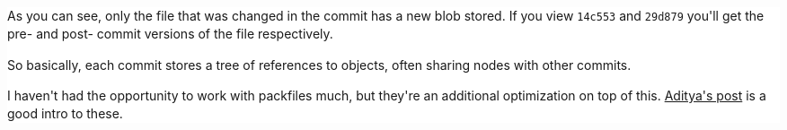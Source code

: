 As you can see, only the file that was changed in the commit has a new blob stored.
If you view `14c553` and `29d879` you'll get the pre- and post- commit versions
of the file respectively.


So basically, each commit stores a tree of references to objects, often sharing nodes
with other commits.

I haven't had the opportunity to work with packfiles much, but they're an
additional optimization on top of this. [Aditya's post][chimera] is a good
intro to these.



 [bookrepo]: https://github.com/rust-lang/book
 [bookcommit]: 4822f2baa69c849e4fa3b85204f219a16bde2f42
 [chimera]: https://codewords.recurse.com/issues/three/unpacking-git-packfiles



 [Steve]: http://twitter.com/steveklabnik
 [gps]: https://twitter.com/indygreg
 [ref]: https://github.com/rust-lang-nursery/reference
 [nom]: https://github.com/rust-lang-nursery/nomicon
 [pedant]: https://twitter.com/ManishEarth/status/837203953926352896
 [fixup]: https://blog.filippo.io/git-fixup-amending-an-older-commit/
 [man-git-filter-branch]: https://git-scm.com/docs/git-filter-branch
 [Gankra]: http://twitter.com/Gankra_
 [twitterz]: https://twitter.com/ManishEarth/status/837441118753062912
 [a54e64]: https://github.com/rust-lang/rust/commit/a54e64b3c41103c4f6ab840d8ddd3a56ec6b5da8
 [c7919f]: https://github.com/rust-lang/rust/commit/c7919f2d9835578321bf7556ad1a01fa42e8a7e8
